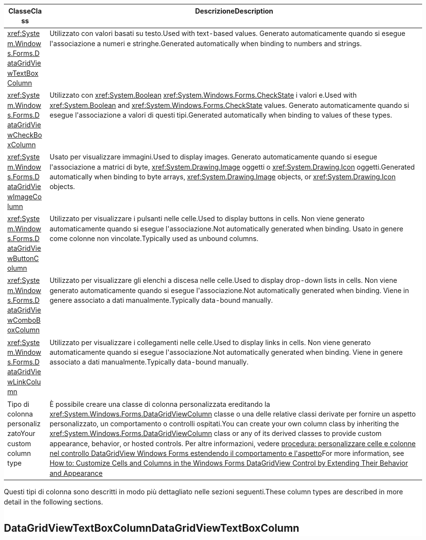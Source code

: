 |<span data-ttu-id="8b765-109">Classe</span><span class="sxs-lookup"><span data-stu-id="8b765-109">Class</span></span>|<span data-ttu-id="8b765-110">Descrizione</span><span class="sxs-lookup"><span data-stu-id="8b765-110">Description</span></span>|  
|-----------|-----------------|  
|<xref:System.Windows.Forms.DataGridViewTextBoxColumn>|<span data-ttu-id="8b765-111">Utilizzato con valori basati su testo.</span><span class="sxs-lookup"><span data-stu-id="8b765-111">Used with text-based values.</span></span> <span data-ttu-id="8b765-112">Generato automaticamente quando si esegue l'associazione a numeri e stringhe.</span><span class="sxs-lookup"><span data-stu-id="8b765-112">Generated automatically when binding to numbers and strings.</span></span>|  
|<xref:System.Windows.Forms.DataGridViewCheckBoxColumn>|<span data-ttu-id="8b765-113">Utilizzato con <xref:System.Boolean> <xref:System.Windows.Forms.CheckState> i valori e.</span><span class="sxs-lookup"><span data-stu-id="8b765-113">Used with <xref:System.Boolean> and <xref:System.Windows.Forms.CheckState> values.</span></span> <span data-ttu-id="8b765-114">Generato automaticamente quando si esegue l'associazione a valori di questi tipi.</span><span class="sxs-lookup"><span data-stu-id="8b765-114">Generated automatically when binding to values of these types.</span></span>|  
|<xref:System.Windows.Forms.DataGridViewImageColumn>|<span data-ttu-id="8b765-115">Usato per visualizzare immagini.</span><span class="sxs-lookup"><span data-stu-id="8b765-115">Used to display images.</span></span> <span data-ttu-id="8b765-116">Generato automaticamente quando si esegue l'associazione a matrici di byte, <xref:System.Drawing.Image> oggetti o <xref:System.Drawing.Icon> oggetti.</span><span class="sxs-lookup"><span data-stu-id="8b765-116">Generated automatically when binding to byte arrays, <xref:System.Drawing.Image> objects, or <xref:System.Drawing.Icon> objects.</span></span>|  
|<xref:System.Windows.Forms.DataGridViewButtonColumn>|<span data-ttu-id="8b765-117">Utilizzato per visualizzare i pulsanti nelle celle.</span><span class="sxs-lookup"><span data-stu-id="8b765-117">Used to display buttons in cells.</span></span> <span data-ttu-id="8b765-118">Non viene generato automaticamente quando si esegue l'associazione.</span><span class="sxs-lookup"><span data-stu-id="8b765-118">Not automatically generated when binding.</span></span> <span data-ttu-id="8b765-119">Usato in genere come colonne non vincolate.</span><span class="sxs-lookup"><span data-stu-id="8b765-119">Typically used as unbound columns.</span></span>|  
|<xref:System.Windows.Forms.DataGridViewComboBoxColumn>|<span data-ttu-id="8b765-120">Utilizzato per visualizzare gli elenchi a discesa nelle celle.</span><span class="sxs-lookup"><span data-stu-id="8b765-120">Used to display drop-down lists in cells.</span></span> <span data-ttu-id="8b765-121">Non viene generato automaticamente quando si esegue l'associazione.</span><span class="sxs-lookup"><span data-stu-id="8b765-121">Not automatically generated when binding.</span></span> <span data-ttu-id="8b765-122">Viene in genere associato a dati manualmente.</span><span class="sxs-lookup"><span data-stu-id="8b765-122">Typically data-bound manually.</span></span>|  
|<xref:System.Windows.Forms.DataGridViewLinkColumn>|<span data-ttu-id="8b765-123">Utilizzato per visualizzare i collegamenti nelle celle.</span><span class="sxs-lookup"><span data-stu-id="8b765-123">Used to display links in cells.</span></span> <span data-ttu-id="8b765-124">Non viene generato automaticamente quando si esegue l'associazione.</span><span class="sxs-lookup"><span data-stu-id="8b765-124">Not automatically generated when binding.</span></span> <span data-ttu-id="8b765-125">Viene in genere associato a dati manualmente.</span><span class="sxs-lookup"><span data-stu-id="8b765-125">Typically data-bound manually.</span></span>|  
|<span data-ttu-id="8b765-126">Tipo di colonna personalizzato</span><span class="sxs-lookup"><span data-stu-id="8b765-126">Your custom column type</span></span>|<span data-ttu-id="8b765-127">È possibile creare una classe di colonna personalizzata ereditando la <xref:System.Windows.Forms.DataGridViewColumn> classe o una delle relative classi derivate per fornire un aspetto personalizzato, un comportamento o controlli ospitati.</span><span class="sxs-lookup"><span data-stu-id="8b765-127">You can create your own column class by inheriting the <xref:System.Windows.Forms.DataGridViewColumn> class or any of its derived classes to provide custom appearance, behavior, or hosted controls.</span></span> <span data-ttu-id="8b765-128">Per altre informazioni, vedere [procedura: personalizzare celle e colonne nel controllo DataGridView Windows Forms estendendo il comportamento e l'aspetto](customize-cells-and-columns-in-the-datagrid-by-extending-behavior.md)</span><span class="sxs-lookup"><span data-stu-id="8b765-128">For more information, see [How to: Customize Cells and Columns in the Windows Forms DataGridView Control by Extending Their Behavior and Appearance](customize-cells-and-columns-in-the-datagrid-by-extending-behavior.md)</span></span>|  
  
 <span data-ttu-id="8b765-129">Questi tipi di colonna sono descritti in modo più dettagliato nelle sezioni seguenti.</span><span class="sxs-lookup"><span data-stu-id="8b765-129">These column types are described in more detail in the following sections.</span></span>  
  
## <a name="datagridviewtextboxcolumn"></a><span data-ttu-id="8b765-130">DataGridViewTextBoxColumn</span><span class="sxs-lookup"><span data-stu-id="8b765-130">DataGridViewTextBoxColumn</span></span>  